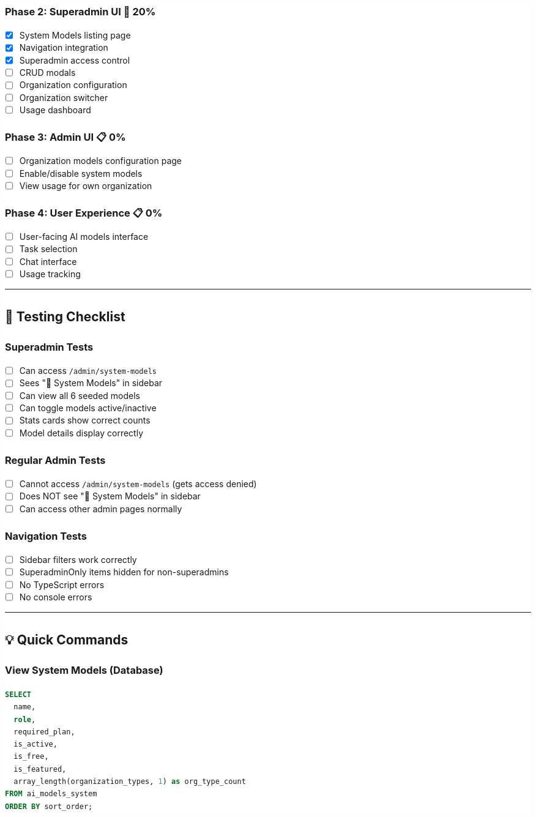 ### Phase 2: Superadmin UI 🚀 20%
- [x] System Models listing page
- [x] Navigation integration
- [x] Superadmin access control
- [ ] CRUD modals
- [ ] Organization configuration
- [ ] Organization switcher
- [ ] Usage dashboard

### Phase 3: Admin UI 📋 0%
- [ ] Organization models configuration page
- [ ] Enable/disable system models
- [ ] View usage for own organization

### Phase 4: User Experience 📋 0%
- [ ] User-facing AI models interface
- [ ] Task selection
- [ ] Chat interface
- [ ] Usage tracking

---

## 🧪 Testing Checklist

### Superadmin Tests
- [ ] Can access `/admin/system-models`
- [ ] Sees "👑 System Models" in sidebar
- [ ] Can view all 6 seeded models
- [ ] Can toggle models active/inactive
- [ ] Stats cards show correct counts
- [ ] Model details display correctly

### Regular Admin Tests
- [ ] Cannot access `/admin/system-models` (gets access denied)
- [ ] Does NOT see "👑 System Models" in sidebar
- [ ] Can access other admin pages normally

### Navigation Tests
- [ ] Sidebar filters work correctly
- [ ] SuperadminOnly items hidden for non-superadmins
- [ ] No TypeScript errors
- [ ] No console errors

---

## 💡 Quick Commands

### View System Models (Database)
```sql
SELECT 
  name,
  role,
  required_plan,
  is_active,
  is_free,
  is_featured,
  array_length(organization_types, 1) as org_type_count
FROM ai_models_system
ORDER BY sort_order;
```
